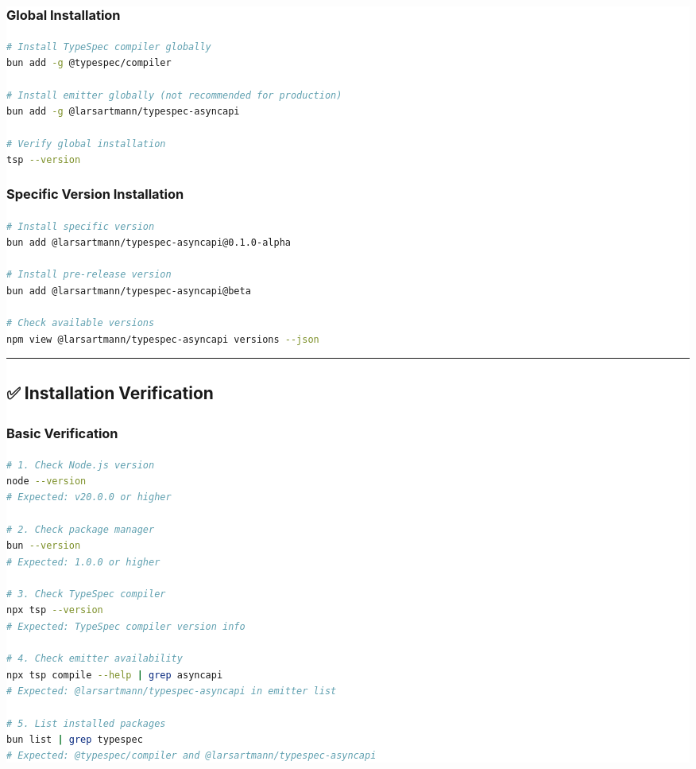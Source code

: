 ### Global Installation
```bash
# Install TypeSpec compiler globally
bun add -g @typespec/compiler

# Install emitter globally (not recommended for production)
bun add -g @larsartmann/typespec-asyncapi

# Verify global installation
tsp --version
```

### Specific Version Installation
```bash
# Install specific version
bun add @larsartmann/typespec-asyncapi@0.1.0-alpha

# Install pre-release version
bun add @larsartmann/typespec-asyncapi@beta

# Check available versions
npm view @larsartmann/typespec-asyncapi versions --json
```

---

## ✅ Installation Verification

### Basic Verification
```bash
# 1. Check Node.js version
node --version
# Expected: v20.0.0 or higher

# 2. Check package manager
bun --version
# Expected: 1.0.0 or higher

# 3. Check TypeSpec compiler
npx tsp --version
# Expected: TypeSpec compiler version info

# 4. Check emitter availability
npx tsp compile --help | grep asyncapi
# Expected: @larsartmann/typespec-asyncapi in emitter list

# 5. List installed packages
bun list | grep typespec
# Expected: @typespec/compiler and @larsartmann/typespec-asyncapi
```
